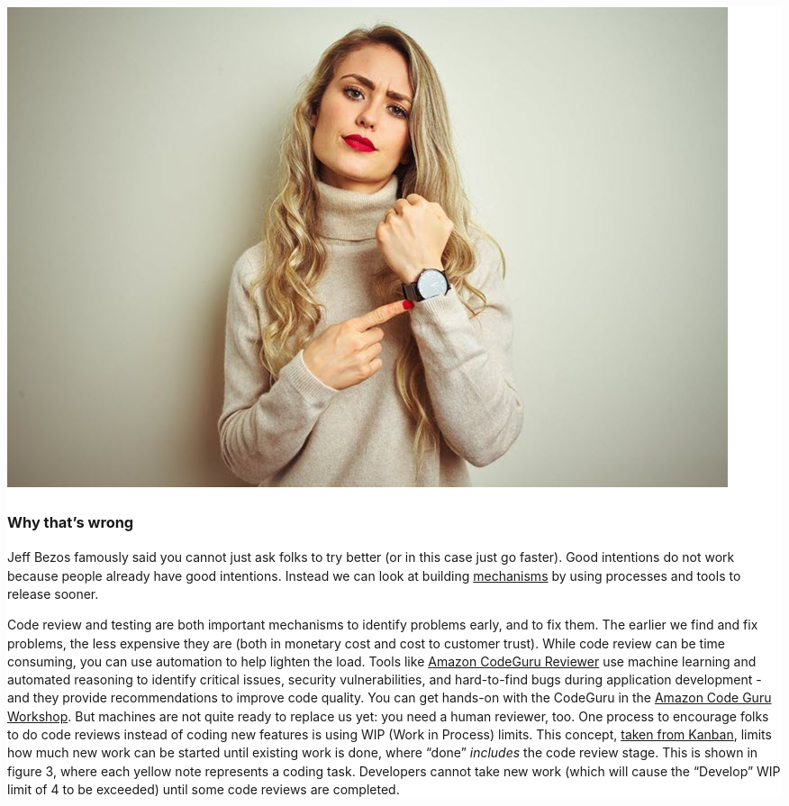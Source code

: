 ![A manager is frowning while pointing to the watch on their wrist](images/figure2.jpg "Figure 2. I asked for that new feature this morning. Can’t you just use Kubernetes or something?") 

### Why that’s wrong

Jeff Bezos famously said you cannot just ask folks to try better (or in this case just go faster). Good intentions do not work because people already have good intentions. Instead we can look at building [mechanisms](https://docs.aws.amazon.com/wellarchitected/latest/operational-readiness-reviews/building-mechanisms.html?sc_channel=el&sc_campaign=devopswave&sc_geo=mult&sc_country=mult&sc_outcome=acq&sc_content=devops-wrong-answers-only) by using processes and tools to release sooner.

Code review and testing are both important mechanisms to identify problems early, and to fix them. The earlier we find and fix problems, the less expensive they are (both in monetary cost and cost to customer trust). While code review can be time consuming, you can use automation to help lighten the load. Tools like [Amazon CodeGuru Reviewer](https://docs.aws.amazon.com/codeguru/latest/reviewer-ug/welcome.html?sc_channel=el&sc_campaign=devopswave&sc_geo=mult&sc_country=mult&sc_outcome=acq&sc_content=devops-wrong-answers-only) use machine learning and automated reasoning to identify critical issues, security vulnerabilities, and hard-to-find bugs during application development - and they provide recommendations to improve code quality. You can get hands-on with the CodeGuru in the [Amazon Code Guru Workshop](https://catalog.us-east-1.prod.workshops.aws/workshops/1786241d-967f-4195-99ef-5716ef485201/en-US?sc_channel=el&sc_campaign=devopswave&sc_geo=mult&sc_country=mult&sc_outcome=acq&sc_content=devops-wrong-answers-only). But machines are not quite ready to replace us yet: you need a human reviewer, too. One process to encourage folks to do code reviews instead of coding new features is using WIP (Work in Process) limits. This concept, [taken from Kanban](https://www.buildon.aws/posts/wip-limits-help-you-get-more-stuff-done?sc_channel=el&sc_campaign=devopswave&sc_geo=mult&sc_country=mult&sc_outcome=acq&sc_content=devops-wrong-answers-only), limits how much new work can be started until existing work is done, where “done” *includes* the code review stage. This is shown in figure 3, where each yellow note represents a coding task. Developers cannot take new work (which will cause the “Develop” WIP limit of 4 to be exceeded) until some code reviews are completed.
